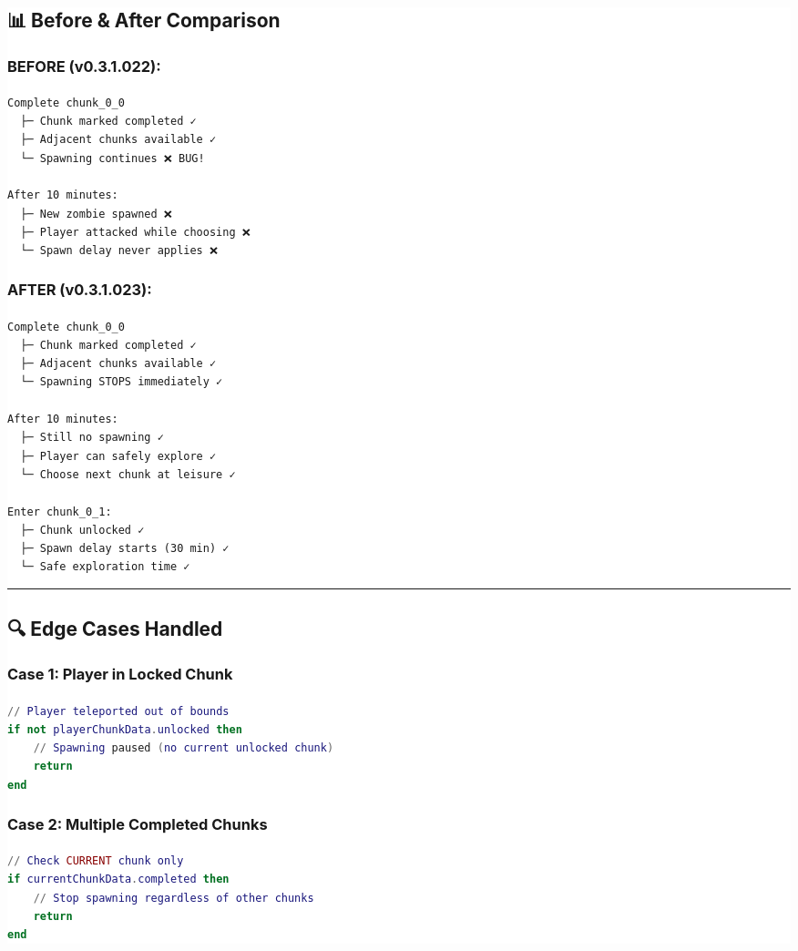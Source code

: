 
## 📊 Before & After Comparison

### **BEFORE (v0.3.1.022):**

```
Complete chunk_0_0
  ├─ Chunk marked completed ✓
  ├─ Adjacent chunks available ✓
  └─ Spawning continues ❌ BUG!
  
After 10 minutes:
  ├─ New zombie spawned ❌
  ├─ Player attacked while choosing ❌
  └─ Spawn delay never applies ❌
```

### **AFTER (v0.3.1.023):**

```
Complete chunk_0_0
  ├─ Chunk marked completed ✓
  ├─ Adjacent chunks available ✓
  └─ Spawning STOPS immediately ✓
  
After 10 minutes:
  ├─ Still no spawning ✓
  ├─ Player can safely explore ✓
  └─ Choose next chunk at leisure ✓
  
Enter chunk_0_1:
  ├─ Chunk unlocked ✓
  ├─ Spawn delay starts (30 min) ✓
  └─ Safe exploration time ✓
```

---

## 🔍 Edge Cases Handled

### **Case 1: Player in Locked Chunk**
```lua
// Player teleported out of bounds
if not playerChunkData.unlocked then
    // Spawning paused (no current unlocked chunk)
    return
end
```

### **Case 2: Multiple Completed Chunks**
```lua
// Check CURRENT chunk only
if currentChunkData.completed then
    // Stop spawning regardless of other chunks
    return
end
```
